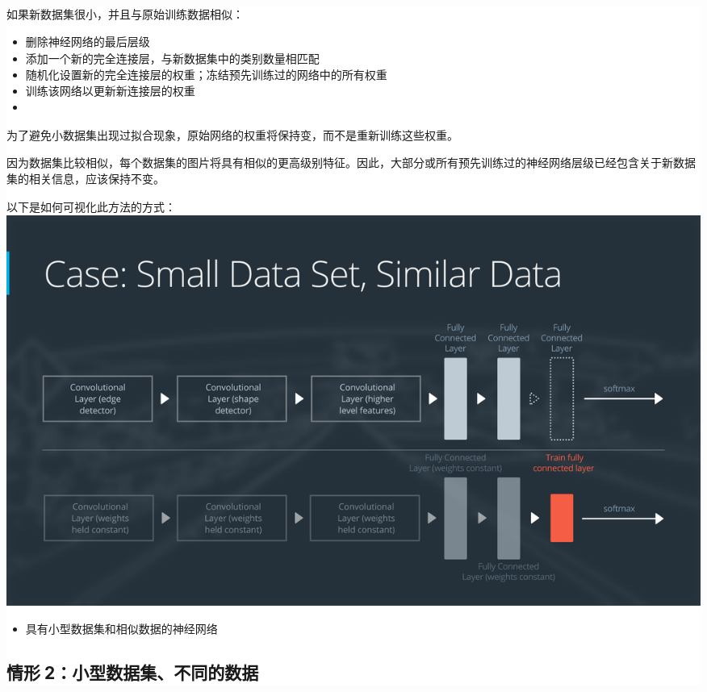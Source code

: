 如果新数据集很小，并且与原始训练数据相似：
* 删除神经网络的最后层级
* 添加一个新的完全连接层，与新数据集中的类别数量相匹配
* 随机化设置新的完全连接层的权重；冻结预先训练过的网络中的所有权重
* 训练该网络以更新新连接层的权重
*
为了避免小数据集出现过拟合现象，原始网络的权重将保持变，而不是重新训练这些权重。

因为数据集比较相似，每个数据集的图片将具有相似的更高级别特征。因此，大部分或所有预先训练过的神经网络层级已经包含关于新数据集的相关信息，应该保持不变。

以下是如何可视化此方法的方式：
![图片25](assets/图片25_0rvu7k9su.png)
* 具有小型数据集和相似数据的神经网络
## 情形 2：小型数据集、不同的数据
